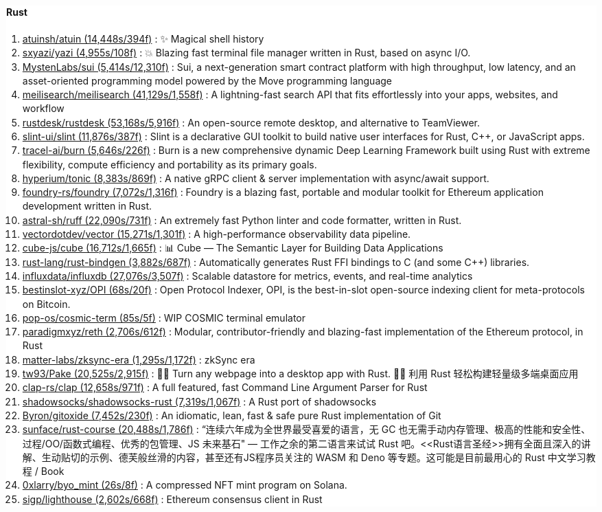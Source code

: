 #### Rust
1. [atuinsh/atuin (14,448s/394f)](https://github.com/atuinsh/atuin) : ✨ Magical shell history
2. [sxyazi/yazi (4,955s/108f)](https://github.com/sxyazi/yazi) : 💥 Blazing fast terminal file manager written in Rust, based on async I/O.
3. [MystenLabs/sui (5,414s/12,310f)](https://github.com/MystenLabs/sui) : Sui, a next-generation smart contract platform with high throughput, low latency, and an asset-oriented programming model powered by the Move programming language
4. [meilisearch/meilisearch (41,129s/1,558f)](https://github.com/meilisearch/meilisearch) : A lightning-fast search API that fits effortlessly into your apps, websites, and workflow
5. [rustdesk/rustdesk (53,168s/5,916f)](https://github.com/rustdesk/rustdesk) : An open-source remote desktop, and alternative to TeamViewer.
6. [slint-ui/slint (11,876s/387f)](https://github.com/slint-ui/slint) : Slint is a declarative GUI toolkit to build native user interfaces for Rust, C++, or JavaScript apps.
7. [tracel-ai/burn (5,646s/226f)](https://github.com/tracel-ai/burn) : Burn is a new comprehensive dynamic Deep Learning Framework built using Rust with extreme flexibility, compute efficiency and portability as its primary goals.
8. [hyperium/tonic (8,383s/869f)](https://github.com/hyperium/tonic) : A native gRPC client & server implementation with async/await support.
9. [foundry-rs/foundry (7,072s/1,316f)](https://github.com/foundry-rs/foundry) : Foundry is a blazing fast, portable and modular toolkit for Ethereum application development written in Rust.
10. [astral-sh/ruff (22,090s/731f)](https://github.com/astral-sh/ruff) : An extremely fast Python linter and code formatter, written in Rust.
11. [vectordotdev/vector (15,271s/1,301f)](https://github.com/vectordotdev/vector) : A high-performance observability data pipeline.
12. [cube-js/cube (16,712s/1,665f)](https://github.com/cube-js/cube) : 📊 Cube — The Semantic Layer for Building Data Applications
13. [rust-lang/rust-bindgen (3,882s/687f)](https://github.com/rust-lang/rust-bindgen) : Automatically generates Rust FFI bindings to C (and some C++) libraries.
14. [influxdata/influxdb (27,076s/3,507f)](https://github.com/influxdata/influxdb) : Scalable datastore for metrics, events, and real-time analytics
15. [bestinslot-xyz/OPI (68s/20f)](https://github.com/bestinslot-xyz/OPI) : Open Protocol Indexer, OPI, is the best-in-slot open-source indexing client for meta-protocols on Bitcoin.
16. [pop-os/cosmic-term (85s/5f)](https://github.com/pop-os/cosmic-term) : WIP COSMIC terminal emulator
17. [paradigmxyz/reth (2,706s/612f)](https://github.com/paradigmxyz/reth) : Modular, contributor-friendly and blazing-fast implementation of the Ethereum protocol, in Rust
18. [matter-labs/zksync-era (1,295s/1,172f)](https://github.com/matter-labs/zksync-era) : zkSync era
19. [tw93/Pake (20,525s/2,915f)](https://github.com/tw93/Pake) : 🤱🏻 Turn any webpage into a desktop app with Rust. 🤱🏻 利用 Rust 轻松构建轻量级多端桌面应用
20. [clap-rs/clap (12,658s/971f)](https://github.com/clap-rs/clap) : A full featured, fast Command Line Argument Parser for Rust
21. [shadowsocks/shadowsocks-rust (7,319s/1,067f)](https://github.com/shadowsocks/shadowsocks-rust) : A Rust port of shadowsocks
22. [Byron/gitoxide (7,452s/230f)](https://github.com/Byron/gitoxide) : An idiomatic, lean, fast & safe pure Rust implementation of Git
23. [sunface/rust-course (20,488s/1,786f)](https://github.com/sunface/rust-course) : “连续六年成为全世界最受喜爱的语言，无 GC 也无需手动内存管理、极高的性能和安全性、过程/OO/函数式编程、优秀的包管理、JS 未来基石" — 工作之余的第二语言来试试 Rust 吧。<<Rust语言圣经>>拥有全面且深入的讲解、生动贴切的示例、德芙般丝滑的内容，甚至还有JS程序员关注的 WASM 和 Deno 等专题。这可能是目前最用心的 Rust 中文学习教程 / Book
24. [0xlarry/byo_mint (26s/8f)](https://github.com/0xlarry/byo_mint) : A compressed NFT mint program on Solana.
25. [sigp/lighthouse (2,602s/668f)](https://github.com/sigp/lighthouse) : Ethereum consensus client in Rust
